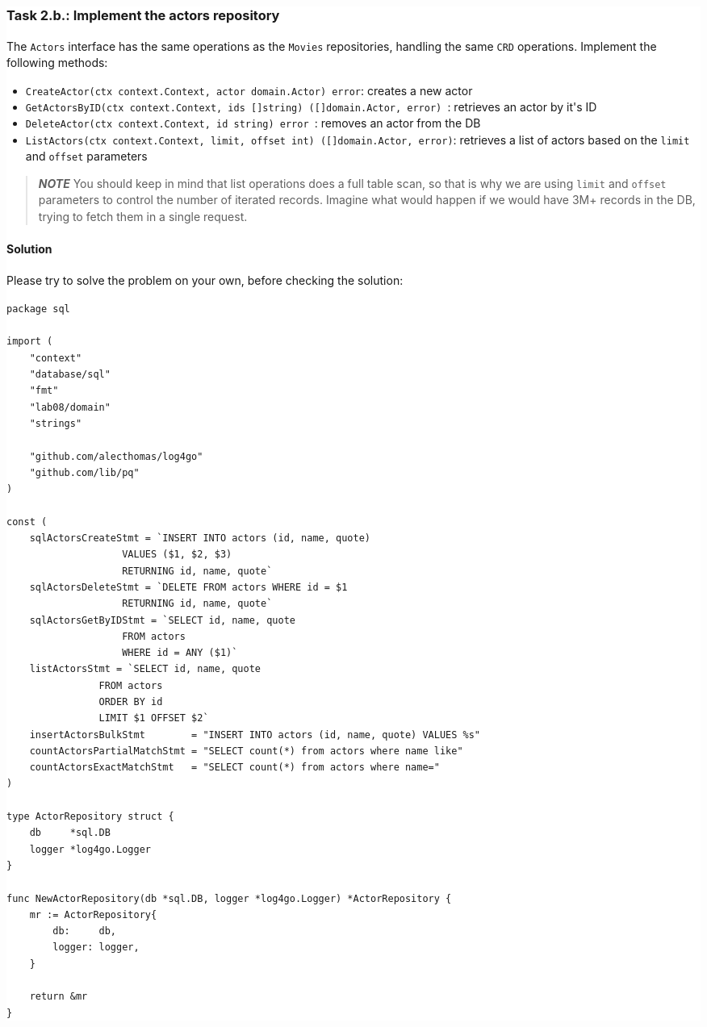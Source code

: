 ### Task 2.b.: Implement the actors repository
The `Actors` interface has the same operations as the `Movies` repositories, handling the same `CRD` operations.
Implement the following methods:
- `CreateActor(ctx context.Context, actor domain.Actor) error`: creates a new actor
- `GetActorsByID(ctx context.Context, ids []string) ([]domain.Actor, error) `: retrieves an actor by it's ID
- `DeleteActor(ctx context.Context, id string) error `: removes an actor from the DB
- `ListActors(ctx context.Context, limit, offset int) ([]domain.Actor, error)`: retrieves a list of actors based on the `limit` and `offset` parameters
> **_NOTE_** You should keep in mind that list operations does a full table scan, so that is why we are using `limit` and `offset` parameters to control the number of iterated records. Imagine what would happen if we would have 3M+ records in the DB, trying to fetch them in a single request.

#### Solution
Please try to solve the problem on your own, before checking the solution:
```
package sql

import (
	"context"
	"database/sql"
	"fmt"
	"lab08/domain"
	"strings"

	"github.com/alecthomas/log4go"
	"github.com/lib/pq"
)

const (
	sqlActorsCreateStmt = `INSERT INTO actors (id, name, quote)
					VALUES ($1, $2, $3) 
					RETURNING id, name, quote`
	sqlActorsDeleteStmt = `DELETE FROM actors WHERE id = $1 
					RETURNING id, name, quote`
	sqlActorsGetByIDStmt = `SELECT id, name, quote
					FROM actors 
					WHERE id = ANY ($1)`
	listActorsStmt = `SELECT id, name, quote
				FROM actors 
				ORDER BY id
				LIMIT $1 OFFSET $2`
	insertActorsBulkStmt        = "INSERT INTO actors (id, name, quote) VALUES %s"
	countActorsPartialMatchStmt = "SELECT count(*) from actors where name like"
	countActorsExactMatchStmt   = "SELECT count(*) from actors where name="
)

type ActorRepository struct {
	db     *sql.DB
	logger *log4go.Logger
}

func NewActorRepository(db *sql.DB, logger *log4go.Logger) *ActorRepository {
	mr := ActorRepository{
		db:     db,
		logger: logger,
	}

	return &mr
}

```